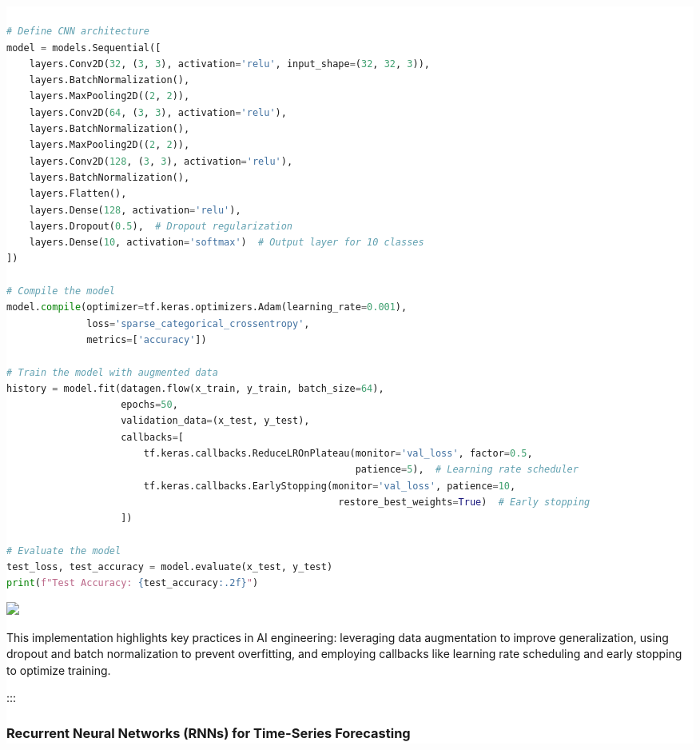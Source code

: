 ```py :collapsed-lines

# Define CNN architecture
model = models.Sequential([
    layers.Conv2D(32, (3, 3), activation='relu', input_shape=(32, 32, 3)),
    layers.BatchNormalization(),
    layers.MaxPooling2D((2, 2)),
    layers.Conv2D(64, (3, 3), activation='relu'),
    layers.BatchNormalization(),
    layers.MaxPooling2D((2, 2)),
    layers.Conv2D(128, (3, 3), activation='relu'),
    layers.BatchNormalization(),
    layers.Flatten(),
    layers.Dense(128, activation='relu'),
    layers.Dropout(0.5),  # Dropout regularization
    layers.Dense(10, activation='softmax')  # Output layer for 10 classes
])

# Compile the model
model.compile(optimizer=tf.keras.optimizers.Adam(learning_rate=0.001),
              loss='sparse_categorical_crossentropy',
              metrics=['accuracy'])

# Train the model with augmented data
history = model.fit(datagen.flow(x_train, y_train, batch_size=64),
                    epochs=50,
                    validation_data=(x_test, y_test),
                    callbacks=[
                        tf.keras.callbacks.ReduceLROnPlateau(monitor='val_loss', factor=0.5,
                                                             patience=5),  # Learning rate scheduler
                        tf.keras.callbacks.EarlyStopping(monitor='val_loss', patience=10,
                                                          restore_best_weights=True)  # Early stopping
                    ])

# Evaluate the model
test_loss, test_accuracy = model.evaluate(x_test, y_test)
print(f"Test Accuracy: {test_accuracy:.2f}")
```

![](https://cdn.hashnode.com/res/hashnode/image/upload/v1736900850961/80830393-5d14-4a1a-baa0-dc101754e238.png)

This implementation highlights key practices in AI engineering: leveraging data augmentation to improve generalization, using dropout and batch normalization to prevent overfitting, and employing callbacks like learning rate scheduling and early stopping to optimize training.

:::

### Recurrent Neural Networks (RNNs) for Time-Series Forecasting
